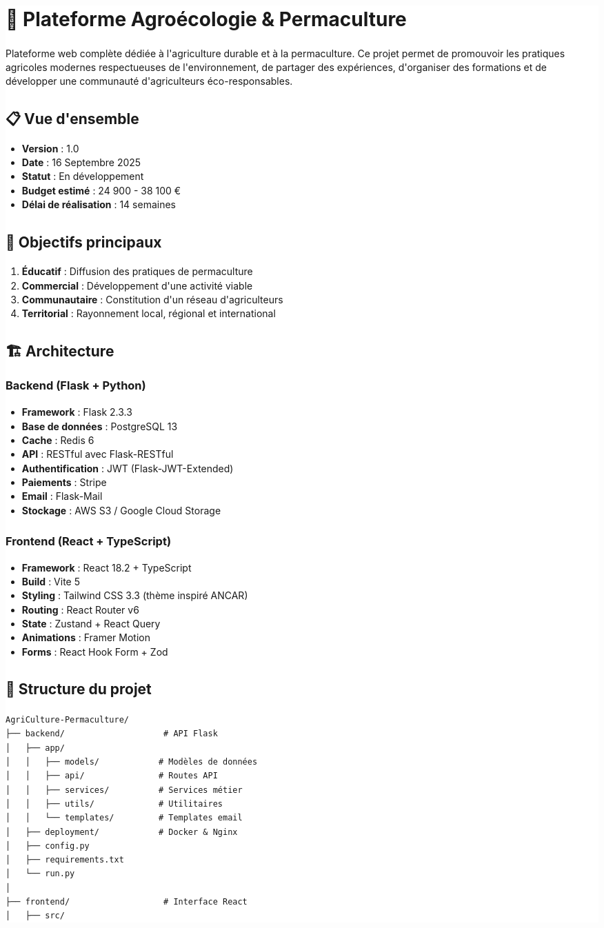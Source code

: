 # 🌱 Plateforme Agroécologie & Permaculture

Plateforme web complète dédiée à l'agriculture durable et à la permaculture. Ce projet permet de promouvoir les pratiques agricoles modernes respectueuses de l'environnement, de partager des expériences, d'organiser des formations et de développer une communauté d'agriculteurs éco-responsables.

## 📋 Vue d'ensemble

- **Version** : 1.0
- **Date** : 16 Septembre 2025
- **Statut** : En développement
- **Budget estimé** : 24 900 - 38 100 €
- **Délai de réalisation** : 14 semaines

## 🎯 Objectifs principaux

1. **Éducatif** : Diffusion des pratiques de permaculture
2. **Commercial** : Développement d'une activité viable
3. **Communautaire** : Constitution d'un réseau d'agriculteurs
4. **Territorial** : Rayonnement local, régional et international

## 🏗️ Architecture

### Backend (Flask + Python)

- **Framework** : Flask 2.3.3
- **Base de données** : PostgreSQL 13
- **Cache** : Redis 6
- **API** : RESTful avec Flask-RESTful
- **Authentification** : JWT (Flask-JWT-Extended)
- **Paiements** : Stripe
- **Email** : Flask-Mail
- **Stockage** : AWS S3 / Google Cloud Storage

### Frontend (React + TypeScript)

- **Framework** : React 18.2 + TypeScript
- **Build** : Vite 5
- **Styling** : Tailwind CSS 3.3 (thème inspiré ANCAR)
- **Routing** : React Router v6
- **State** : Zustand + React Query
- **Animations** : Framer Motion
- **Forms** : React Hook Form + Zod

## 📁 Structure du projet

```
AgriCulture-Permaculture/
├── backend/                    # API Flask
│   ├── app/
│   │   ├── models/            # Modèles de données
│   │   ├── api/               # Routes API
│   │   ├── services/          # Services métier
│   │   ├── utils/             # Utilitaires
│   │   └── templates/         # Templates email
│   ├── deployment/            # Docker & Nginx
│   ├── config.py
│   ├── requirements.txt
│   └── run.py
│
├── frontend/                   # Interface React
│   ├── src/
```